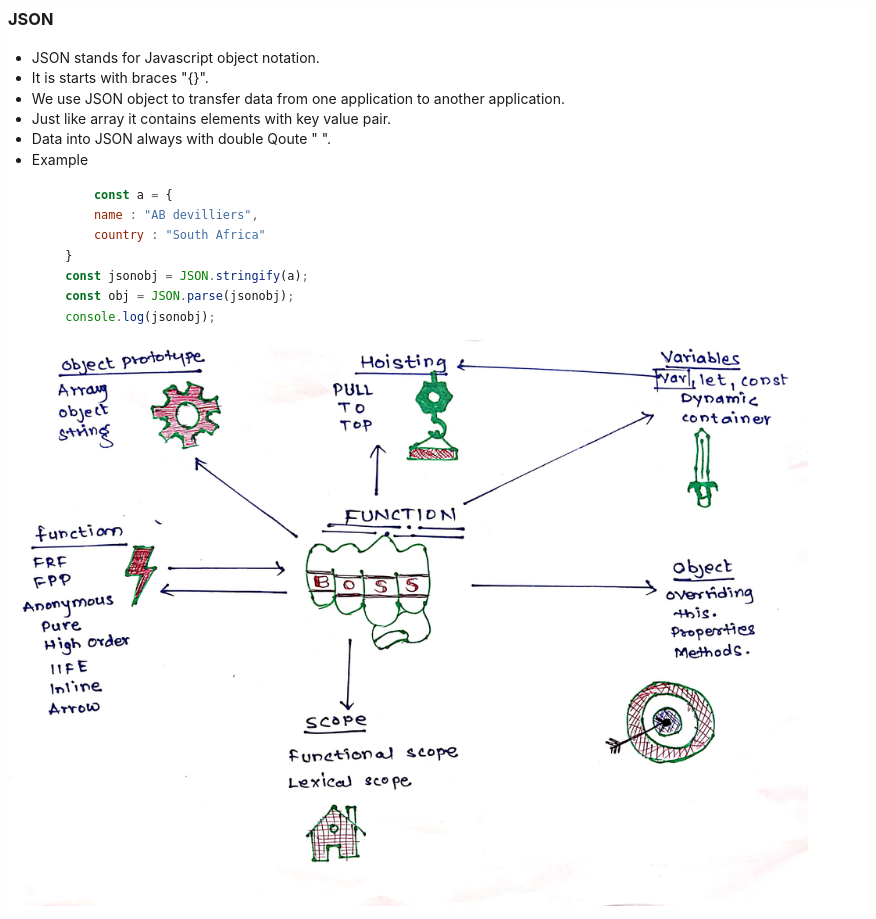 
### **JSON** 
- JSON stands for Javascript object notation.
- It is starts with braces "{}".
- We use JSON object to transfer data from one application to another application.
- Just like array it contains elements with key value pair.
- Data into JSON always with double Qoute " ".
- Example
```js
            const a = {
            name : "AB devilliers",
            country : "South Africa"
        }
        const jsonobj = JSON.stringify(a);
        const obj = JSON.parse(jsonobj);
        console.log(jsonobj);
```



<p><img src="images\javascript.jpg"  width="800px"></p>
